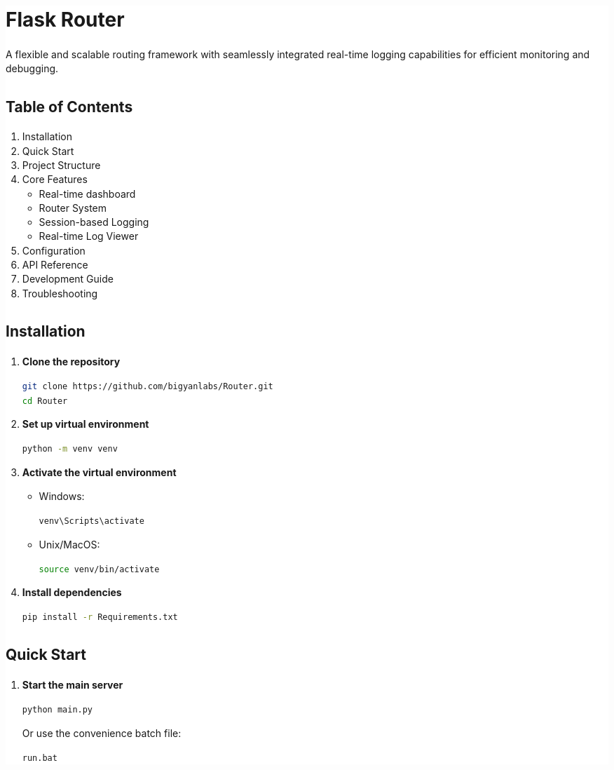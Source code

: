 # Flask Router

A flexible and scalable routing framework with seamlessly integrated real-time logging capabilities for efficient monitoring and debugging.

## Table of Contents
1. Installation
2. Quick Start
3. Project Structure
4. Core Features
   - Real-time dashboard
   - Router System
   - Session-based Logging
   - Real-time Log Viewer
6. Configuration
7. API Reference
8. Development Guide
9. Troubleshooting

## Installation

1. **Clone the repository**
   ```bash
   git clone https://github.com/bigyanlabs/Router.git
   cd Router
   ```

2. **Set up virtual environment**
   ```bash
   python -m venv venv
   ```

3. **Activate the virtual environment**
   - Windows:
     ```bash
     venv\Scripts\activate
     ```
   - Unix/MacOS:
     ```bash
     source venv/bin/activate
     ```

4. **Install dependencies**
   ```bash
   pip install -r Requirements.txt
   ```

## Quick Start

1. **Start the main server**
   ```bash
   python main.py
   ```
   Or use the convenience batch file:
   ```bash
   run.bat
   ```
